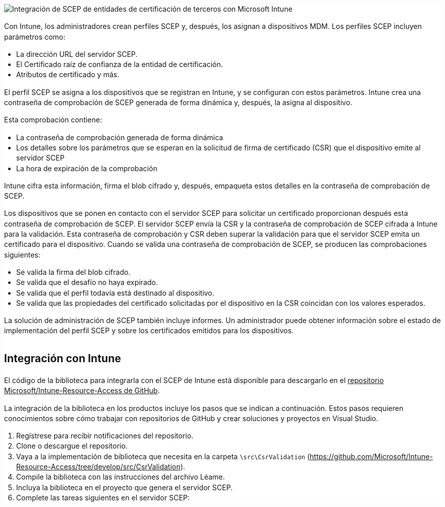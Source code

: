 ![Integración de SCEP de entidades de certificación de terceros con Microsoft Intune](./media/scep-certificate-vendor-integration.png)

Con Intune, los administradores crean perfiles SCEP y, después, los asignan a dispositivos MDM. Los perfiles SCEP incluyen parámetros como:

- La dirección URL del servidor SCEP.
- El Certificado raíz de confianza de la entidad de certificación.
- Atributos de certificado y más.

El perfil SCEP se asigna a los dispositivos que se registran en Intune, y se configuran con estos parámetros. Intune crea una contraseña de comprobación de SCEP generada de forma dinámica y, después, la asigna al dispositivo.

Esta comprobación contiene:

- La contraseña de comprobación generada de forma dinámica
- Los detalles sobre los parámetros que se esperan en la solicitud de firma de certificado (CSR) que el dispositivo emite al servidor SCEP
- La hora de expiración de la comprobación

Intune cifra esta información, firma el blob cifrado y, después, empaqueta estos detalles en la contraseña de comprobación de SCEP.

Los dispositivos que se ponen en contacto con el servidor SCEP para solicitar un certificado proporcionan después esta contraseña de comprobación de SCEP. El servidor SCEP envía la CSR y la contraseña de comprobación de SCEP cifrada a Intune para la validación.  Esta contraseña de comprobación y CSR deben superar la validación para que el servidor SCEP emita un certificado para el dispositivo. Cuando se valida una contraseña de comprobación de SCEP, se producen las comprobaciones siguientes:


- Se valida la firma del blob cifrado.
- Se valida que el desafío no haya expirado.
- Se valida que el perfil todavía está destinado al dispositivo.
- Se valida que las propiedades del certificado solicitadas por el dispositivo en la CSR coincidan con los valores esperados.

La solución de administración de SCEP también incluye informes. Un administrador puede obtener información sobre el estado de implementación del perfil SCEP y sobre los certificados emitidos para los dispositivos.

## <a name="integrate-with-intune"></a>Integración con Intune

El código de la biblioteca para integrarla con el SCEP de Intune está disponible para descargarlo en el [repositorio Microsoft/Intune-Resource-Access de GitHub](https://github.com/Microsoft/Intune-Resource-Access/tree/develop/src/CsrValidation).

La integración de la biblioteca en los productos incluye los pasos que se indican a continuación. Estos pasos requieren conocimientos sobre cómo trabajar con repositorios de GitHub y crear soluciones y proyectos en Visual Studio.

1. Regístrese para recibir notificaciones del repositorio.
2. Clone o descargue el repositorio.
3. Vaya a la implementación de biblioteca que necesita en la carpeta `\src\CsrValidation` (https://github.com/Microsoft/Intune-Resource-Access/tree/develop/src/CsrValidation).
4. Compile la biblioteca con las instrucciones del archivo Léame.
5. Incluya la biblioteca en el proyecto que genera el servidor SCEP.
6. Complete las tareas siguientes en el servidor SCEP:
